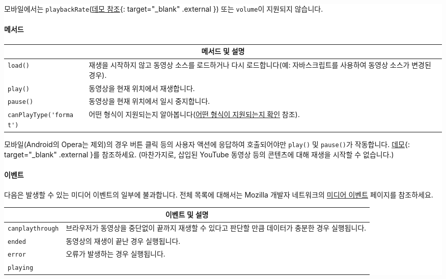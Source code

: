 
모바일에서는 `playbackRate`([데모 참조](https://googlesamples.github.io/web-fundamentals/fundamentals/design-and-ui/media/scripted.html){: target="_blank" .external }) 또는 `volume`이 지원되지 않습니다.

#### 메서드

<table class="responsive">
  <thead>
    <tr>
    <th colspan="2">메서드 및 설명</th>
    </tr>
  </thead>
  <tbody>
    <tr>
      <td data-th="Method"><code>load()</code></td>
      <td data-th="Description">재생을 시작하지 않고 동영상 소스를 로드하거나 다시 로드합니다(예: 자바스크립트를 사용하여 동영상 소스가 변경된 경우).</td>
    </tr>
    <tr>
      <td data-th="Method"><code>play()</code></td>
      <td data-th="Description">동영상을 현재 위치에서 재생합니다.</td>
    </tr>
    <tr>
      <td data-th="Method"><code>pause()</code></td>
      <td data-th="Description">동영상을 현재 위치에서 일시 중지합니다.</td>
    </tr>
    <tr>
      <td data-th="Method"><code>canPlayType('format')</code></td>
      <td data-th="Description">어떤 형식이 지원되는지 알아봅니다(<a href="#check-formats">어떤 형식이 지원되는지 확인</a> 참조).</td>
    </tr>
  </tbody>
</table>

모바일(Android의 Opera는 제외)의 경우 버튼 클릭 등의
사용자 액션에 응답하여 호출되어야만 `play()` 및 `pause()`가 작동합니다.
[데모](https://googlesamples.github.io/web-fundamentals/fundamentals/design-and-ui/media/scripted.html){: target="_blank" .external }를 참조하세요.
(마찬가지로, 삽입된 YouTube 동영상 등의 콘텐츠에 대해 재생을 시작할 수
없습니다.)

#### 이벤트

다음은 발생할 수 있는 미디어 이벤트의 일부에 불과합니다. 전체 목록에 대해서는
Mozilla 개발자 네트워크의 [미디어 이벤트](//developer.mozilla.org/docs/Web/Guide/Events/Media_events)
페이지를 참조하세요.

<table class="responsive">
  <thead>
  <tr>
    <th colspan="2">이벤트 및 설명</th>
    </tr>
  </thead>
  <tbody>
    <tr>
      <td data-th="Event"><code>canplaythrough</code></td>
      <td data-th="Description">브라우저가 동영상을 중단없이 끝까지 재생할 수 있다고 판단할 만큼 데이터가 충분한 경우 실행됩니다.</td>
    </tr>
    <tr>
      <td data-th="Event"><code>ended</code></td>
      <td data-th="Description">동영상의 재생이 끝난 경우 실행됩니다.</td>
    </tr>
    <tr>
      <td data-th="Event"><code>error</code></td>
      <td data-th="Description">오류가 발생하는 경우 실행됩니다.</td>
    </tr>
    <tr>
      <td data-th="Event"><code>playing</code></td>